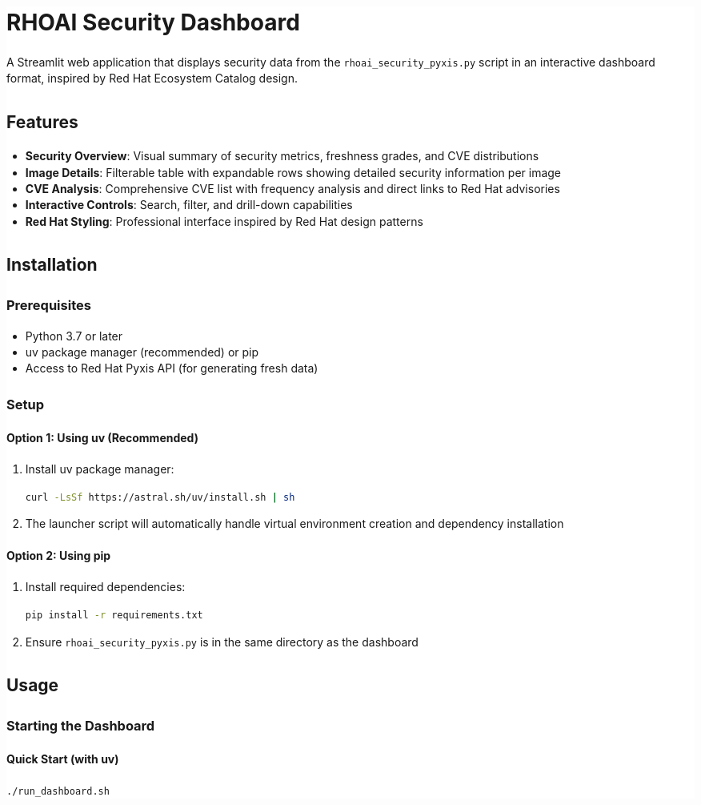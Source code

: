 # RHOAI Security Dashboard

A Streamlit web application that displays security data from the `rhoai_security_pyxis.py` script in an interactive dashboard format, inspired by Red Hat Ecosystem Catalog design.

## Features

- **Security Overview**: Visual summary of security metrics, freshness grades, and CVE distributions
- **Image Details**: Filterable table with expandable rows showing detailed security information per image
- **CVE Analysis**: Comprehensive CVE list with frequency analysis and direct links to Red Hat advisories
- **Interactive Controls**: Search, filter, and drill-down capabilities
- **Red Hat Styling**: Professional interface inspired by Red Hat design patterns

## Installation

### Prerequisites
- Python 3.7 or later
- uv package manager (recommended) or pip
- Access to Red Hat Pyxis API (for generating fresh data)

### Setup

#### Option 1: Using uv (Recommended)
1. Install uv package manager:
   ```bash
   curl -LsSf https://astral.sh/uv/install.sh | sh
   ```

2. The launcher script will automatically handle virtual environment creation and dependency installation

#### Option 2: Using pip
1. Install required dependencies:
   ```bash
   pip install -r requirements.txt
   ```

2. Ensure `rhoai_security_pyxis.py` is in the same directory as the dashboard

## Usage

### Starting the Dashboard

#### Quick Start (with uv)
```bash
./run_dashboard.sh
```

